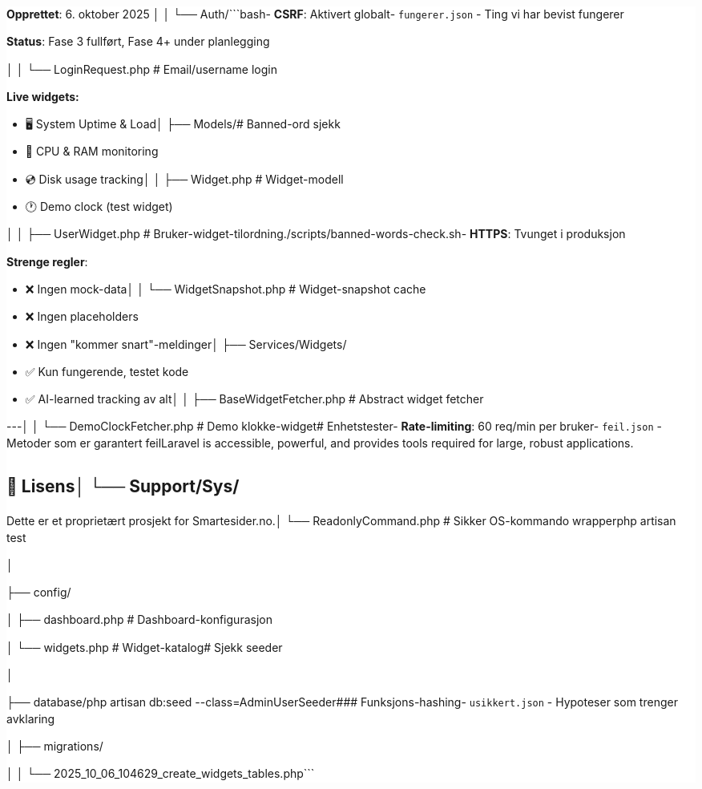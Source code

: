**Opprettet**: 6. oktober 2025  │   │   └── Auth/```bash- **CSRF**: Aktivert globalt- `fungerer.json` - Ting vi har bevist fungerer

**Status**: Fase 3 fullført, Fase 4+ under planlegging  

│   │       └── LoginRequest.php       # Email/username login

**Live widgets:**

- 🖥️ System Uptime & Load│   ├── Models/# Banned-ord sjekk

- 💾 CPU & RAM monitoring

- 💿 Disk usage tracking│   │   ├── Widget.php                 # Widget-modell

- 🕐 Demo clock (test widget)

│   │   ├── UserWidget.php             # Bruker-widget-tilordning./scripts/banned-words-check.sh- **HTTPS**: Tvunget i produksjon

**Strenge regler**:

- ❌ Ingen mock-data│   │   └── WidgetSnapshot.php         # Widget-snapshot cache

- ❌ Ingen placeholders

- ❌ Ingen "kommer snart"-meldinger│   ├── Services/Widgets/

- ✅ Kun fungerende, testet kode

- ✅ AI-learned tracking av alt│   │   ├── BaseWidgetFetcher.php      # Abstract widget fetcher



---│   │   └── DemoClockFetcher.php       # Demo klokke-widget# Enhetstester- **Rate-limiting**: 60 req/min per bruker- `feil.json` - Metoder som er garantert feilLaravel is accessible, powerful, and provides tools required for large, robust applications.



## 📝 Lisens│   └── Support/Sys/



Dette er et proprietært prosjekt for Smartesider.no.│       └── ReadonlyCommand.php        # Sikker OS-kommando wrapperphp artisan test


│

├── config/

│   ├── dashboard.php            # Dashboard-konfigurasjon

│   └── widgets.php              # Widget-katalog# Sjekk seeder

│

├── database/php artisan db:seed --class=AdminUserSeeder### Funksjons-hashing- `usikkert.json` - Hypoteser som trenger avklaring

│   ├── migrations/

│   │   └── 2025_10_06_104629_create_widgets_tables.php```
